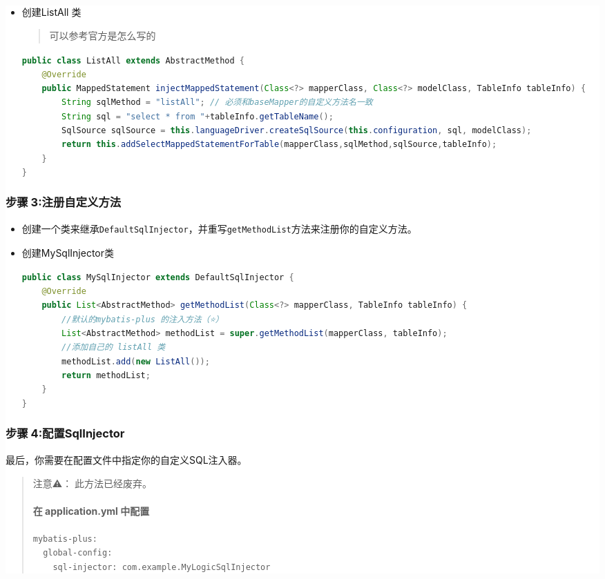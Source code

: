 - 创建ListAll 类 

  > 可以参考官方是怎么写的
  
  ```java
  public class ListAll extends AbstractMethod {
      @Override
      public MappedStatement injectMappedStatement(Class<?> mapperClass, Class<?> modelClass, TableInfo tableInfo) {
          String sqlMethod = "listAll"; // 必须和baseMapper的自定义方法名一致
          String sql = "select * from "+tableInfo.getTableName();
          SqlSource sqlSource = this.languageDriver.createSqlSource(this.configuration, sql, modelClass);
          return this.addSelectMappedStatementForTable(mapperClass,sqlMethod,sqlSource,tableInfo);
      }
  }
  ```

### 步骤 3:注册自定义方法

- 创建一个类来继承`DefaultSqlInjector`，并重写`getMethodList`方法来注册你的自定义方法。

- 创建MySqlInjector类

  ```java
  public class MySqlInjector extends DefaultSqlInjector {
      @Override
      public List<AbstractMethod> getMethodList(Class<?> mapperClass, TableInfo tableInfo) {
          //默认的mybatis-plus 的注入方法（⭐️）
          List<AbstractMethod> methodList = super.getMethodList(mapperClass, tableInfo);
          //添加自己的 listAll 类
          methodList.add(new ListAll());
          return methodList;
      }
  }
  ```

### 步骤 4:配置SqlInjector

最后，你需要在配置文件中指定你的自定义SQL注入器。

> 注意⚠️： 此方法已经废弃。
>
> #### 在 application.yml 中配置
>
> ```xml
> mybatis-plus:
>   global-config:
>     sql-injector: com.example.MyLogicSqlInjector
> ```
>